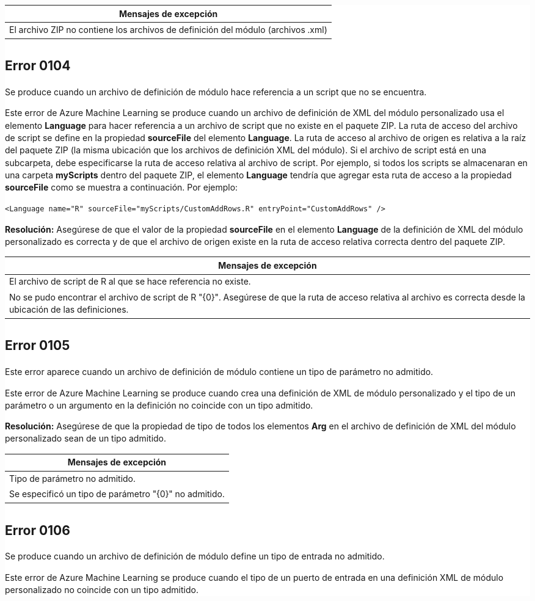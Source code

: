 |Mensajes de excepción|  
|------------------------|  
|El archivo ZIP no contiene los archivos de definición del módulo (archivos .xml)|  


## <a name="error-0104"></a>Error 0104  
 Se produce cuando un archivo de definición de módulo hace referencia a un script que no se encuentra.  
  
 Este error de Azure Machine Learning se produce cuando un archivo de definición de XML del módulo personalizado usa el elemento **Language** para hacer referencia a un archivo de script que no existe en el paquete ZIP. La ruta de acceso del archivo de script se define en la propiedad **sourceFile** del elemento **Language**. La ruta de acceso al archivo de origen es relativa a la raíz del paquete ZIP (la misma ubicación que los archivos de definición XML del módulo). Si el archivo de script está en una subcarpeta, debe especificarse la ruta de acceso relativa al archivo de script. Por ejemplo, si todos los scripts se almacenaran en una carpeta **myScripts** dentro del paquete ZIP, el elemento **Language** tendría que agregar esta ruta de acceso a la propiedad **sourceFile** como se muestra a continuación. Por ejemplo:  
  
 `<Language name="R" sourceFile="myScripts/CustomAddRows.R" entryPoint="CustomAddRows" />`  
  
**Resolución:** Asegúrese de que el valor de la propiedad **sourceFile** en el elemento **Language** de la definición de XML del módulo personalizado es correcta y de que el archivo de origen existe en la ruta de acceso relativa correcta dentro del paquete ZIP.  
  
|Mensajes de excepción|  
|------------------------|  
|El archivo de script de R al que se hace referencia no existe.|  
|No se pudo encontrar el archivo de script de R "{0}". Asegúrese de que la ruta de acceso relativa al archivo es correcta desde la ubicación de las definiciones.|  


## <a name="error-0105"></a>Error 0105  
 Este error aparece cuando un archivo de definición de módulo contiene un tipo de parámetro no admitido.  
  
 Este error de Azure Machine Learning se produce cuando crea una definición de XML de módulo personalizado y el tipo de un parámetro o un argumento en la definición no coincide con un tipo admitido.  
  
**Resolución:** Asegúrese de que la propiedad de tipo de todos los elementos **Arg** en el archivo de definición de XML del módulo personalizado sean de un tipo admitido.  
  
|Mensajes de excepción|  
|------------------------|  
|Tipo de parámetro no admitido.|  
|Se especificó un tipo de parámetro "{0}" no admitido.|  


## <a name="error-0106"></a>Error 0106  
 Se produce cuando un archivo de definición de módulo define un tipo de entrada no admitido.  
  
 Este error de Azure Machine Learning se produce cuando el tipo de un puerto de entrada en una definición XML de módulo personalizado no coincide con un tipo admitido.  
  
